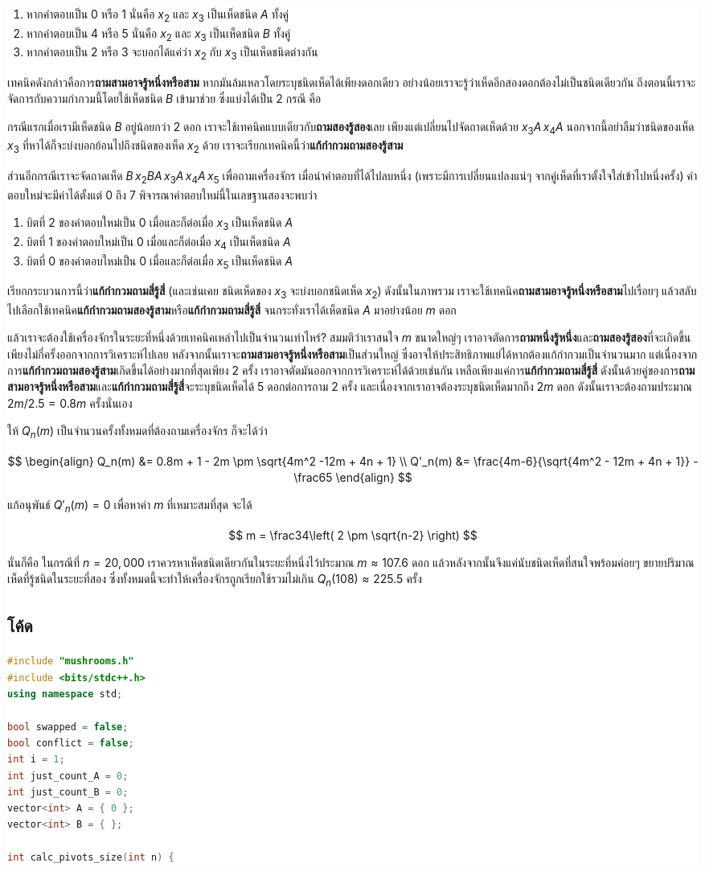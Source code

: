 1. หากคำตอบเป็น 0 หรือ 1 นั่นคือ $x_2$ และ $x_3$ เป็นเห็ดชนิด $A$ ทั้งคู่
2. หากคำตอบเป็น 4 หรือ 5 นั่นคือ $x_2$ และ $x_3$ เป็นเห็ดชนิด $B$ ทั้งคู่
3. หากคำตอบเป็น 2 หรือ 3 จะบอกได้แค่ว่า $x_2$ กับ $x_3$ เป็นเห็ดชนิดต่างกัน

เทคนิคดังกล่าวคือการ**ถามสามอาจรู้หนึ่งหรือสาม** หากมันล้มเหลวโดยระบุชนิดเห็ดได้เพียงดอกเดียว อย่างน้อยเราจะรู้ว่าเห็ดอีกสองดอกต้องไม่เป็นชนิดเดียวกัน ถึงตอนนี้เราจะจัดการกับความกำกวมนี้โดยใช้เห็ดชนิด $B$ เข้ามาช่วย ซึ่งแบ่งได้เป็น 2 กรณี คือ

กรณีแรกเมื่อเรามีเห็ดชนิด $B$ อยู่น้อยกว่า 2 ดอก เราจะใช้เทคนิคแบบเดียวกับ**ถามสองรู้สอง**เลย เพียงแต่เปลี่ยนไปจัดถาดเห็ดด้วย $x_3A\,x_4A$ นอกจากนี้อย่าลืมว่าชนิดของเห็ด $x_3$ ที่หาได้ก็จะบ่งบอกย้อนไปถึงชนิดของเห็ด $x_2$ ด้วย เราจะเรียกเทคนิคนี้ว่า**แก้กำกวมถามสองรู้สาม**

ส่วนอีกกรณีเราจะจัดถาดเห็ด $B\,x_2BA\,x_3A\,x_4A\,x_5$ เพื่อถามเครื่องจักร เมื่อนำคำตอบที่ได้ไปลบหนึ่ง (เพราะมีการเปลี่ยนแปลงแน่ๆ จากคู่เห็ดที่เราตั้งใจใส่เข้าไปหนึ่งครั้ง) คำตอบใหม่จะมีค่าได้ตั้งแต่ 0 ถึง 7 พิจารณาคำตอบใหม่นี้ในเลขฐานสองจะพบว่า

1. บิตที่ 2 ของคำตอบใหม่เป็น 0 เมื่อและก็ต่อเมื่อ $x_3$ เป็นเห็ดชนิด $A$
2. บิตที่ 1 ของคำตอบใหม่เป็น 0 เมื่อและก็ต่อเมื่อ $x_4$ เป็นเห็ดชนิด $A$
3. บิตที่ 0 ของคำตอบใหม่เป็น 0 เมื่อและก็ต่อเมื่อ $x_5$ เป็นเห็ดชนิด $A$

เรียกกระบวนการนี้ว่า**แก้กำกวมถามสี่รู้สี่** (และเช่นเคย ชนิดเห็ดของ $x_3$ จะบ่งบอกชนิดเห็ด $x_2$) ดังนั้นในภาพรวม เราจะใช้เทคนิค**ถามสามอาจรู้หนึ่งหรือสาม**ไปเรื่อยๆ แล้วสลับไปเลือกใช้เทคนิค**แก้กำกวมถามสองรู้สาม**หรือ**แก้กำกวมถามสี่รู้สี่** จนกระทั่งเราได้เห็ดชนิด $A$ มาอย่างน้อย $m$ ดอก

แล้วเราจะต้องใช้เครื่องจักรในระยะที่หนึ่งด้วยเทคนิคเหล่าไปเป็นจำนวนเท่าไหร่? สมมติว่าเราสนใจ $m$ ขนาดใหญ่ๆ เราอาจตัดการ**ถามหนึ่งรู้หนึ่ง**และ**ถามสองรู้สอง**ที่จะเกิดขึ้นเพียงไม่กี่ครั้งออกจากการวิเคราะห์ไปเลย หลังจากนั้นเราจะ**ถามสามอาจรู้หนึ่งหรือสาม**เป็นส่วนใหญ่ ซึ่งอาจให้ประสิทธิภาพแย่ได้หากต้องแก้กำกวมเป็นจำนวนมาก แต่เนื่องจากการ**แก้กำกวมถามสองรู้สาม**เกิดขึ้นได้อย่างมากที่สุดเพียง 2 ครั้ง เราอาจตัดมันออกจากการวิเคราะห์ได้ด้วยเช่นกัน เหลือเพียงแค่การ**แก้กำกวมถามสี่รู้สี่** ดังนั้นด้วยคู่ของการ**ถามสามอาจรู้หนึ่งหรือสาม**และ**แก้กำกวมถามสี่รู้สี่**จะระบุชนิดเห็ดได้ 5 ดอกต่อการถาม 2 ครั้ง และเนื่องจากเราอาจต้องระบุชนิดเห็ดมากถึง $2m$ ดอก ดังนั้นเราจะต้องถามประมาณ $2m/2.5 = 0.8m$ ครั้งนั่นเอง

ให้ $Q_n(m)$ เป็นจำนวนครั้งทั้งหมดที่ต้องถามเครื่องจักร ก็จะได้ว่า

$$
\begin{align}
Q_n(m) &= 0.8m + 1 - 2m \pm \sqrt{4m^2 -12m + 4n + 1} \\
Q'_n(m) &= \frac{4m-6}{\sqrt{4m^2 - 12m + 4n + 1}} - \frac65
\end{align}
$$

แก้อนุพันธ์ $Q'_n(m) = 0$ เพื่อหาค่า $m$ ที่เหมาะสมที่สุด จะได้

$$
m = \frac34\left( 2 \pm \sqrt{n-2} \right)
$$

นั่นก็คือ ในกรณีที่ $n=20,000$ เราควรหาเห็ดชนิดเดียวกันในระยะที่หนึ่งไว้ประมาณ $m \approx 107.6$ ดอก แล้วหลังจากนั้นจึงแค่นับชนิดเห็ดที่สนใจพร้อมค่อยๆ ขยายปริมาณเห็ดที่รู้ชนิดในระยะที่สอง ซึ่งทั้งหมดนี้จะทำให้เครื่องจักรถูกเรียกใช้รวมไม่เกิน $Q_n(108) \approx 225.5$ ครั้ง


## โค้ด

``` c++
#include "mushrooms.h"
#include <bits/stdc++.h>
using namespace std;

bool swapped = false;
bool conflict = false;
int i = 1;
int just_count_A = 0;
int just_count_B = 0;
vector<int> A = { 0 };
vector<int> B = { };

int calc_pivots_size(int n) {
```